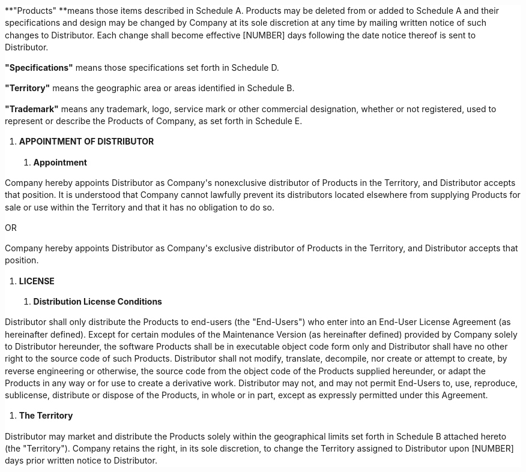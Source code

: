 **"Products" **means those items described in Schedule A. Products may
be deleted from or added to Schedule A and their specifications and
design may be changed by Company at its sole discretion at any time by
mailing written notice of such changes to Distributor. Each change shall
become effective \[NUMBER\] days following the date notice thereof is
sent to Distributor.

**"Specifications"** means those specifications set forth in Schedule D.

**"Territory"** means the geographic area or areas identified in
Schedule B.

**"Trademark"** means any trademark, logo, service mark or other
commercial designation, whether or not registered, used to represent or
describe the Products of Company, as set forth in Schedule E.

1.  **APPOINTMENT OF DISTRIBUTOR**

    1.  **Appointment**

Company hereby appoints Distributor as Company\'s nonexclusive
distributor of Products in the Territory, and Distributor accepts that
position. It is understood that Company cannot lawfully prevent its
distributors located elsewhere from supplying Products for sale or use
within the Territory and that it has no obligation to do so.

OR

Company hereby appoints Distributor as Company\'s exclusive distributor
of Products in the Territory, and Distributor accepts that position.

1.  **LICENSE**

    1.  **Distribution License Conditions**

Distributor shall only distribute the Products to end-users (the
\"End-Users\") who enter into an End-User License Agreement (as
hereinafter defined). Except for certain modules of the Maintenance
Version (as hereinafter defined) provided by Company solely to
Distributor hereunder, the software Products shall be in executable
object code form only and Distributor shall have no other right to the
source code of such Products. Distributor shall not modify, translate,
decompile, nor create or attempt to create, by reverse engineering or
otherwise, the source code from the object code of the Products supplied
hereunder, or adapt the Products in any way or for use to create a
derivative work. Distributor may not, and may not permit End-Users to,
use, reproduce, sublicense, distribute or dispose of the Products, in
whole or in part, except as expressly permitted under this Agreement.

1.  **The Territory**

Distributor may market and distribute the Products solely within the
geographical limits set forth in Schedule B attached hereto (the
\"Territory\"). Company retains the right, in its sole discretion, to
change the Territory assigned to Distributor upon \[NUMBER\] days prior
written notice to Distributor.
